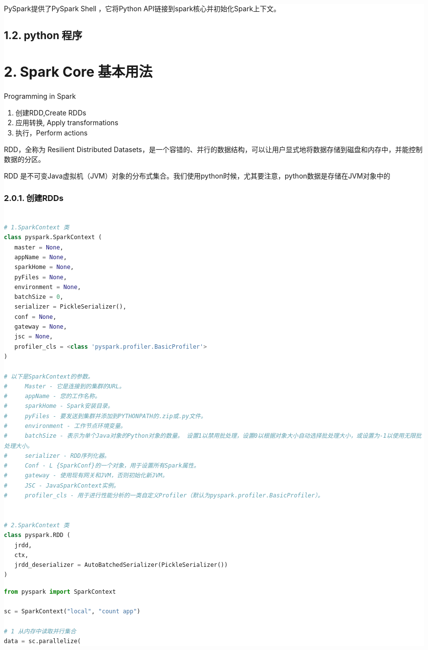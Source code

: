 
PySpark提供了PySpark Shell ，它将Python API链接到spark核心并初始化Spark上下文。

## 1.2. python 程序




# 2. Spark Core 基本用法

Programming in Spark 
1. 创建RDD,Create RDDs 
2. 应用转换, Apply transformations
3. 执行，Perform actions 

RDD，全称为 Resilient Distributed Datasets，是一个容错的、并行的数据结构，可以让用户显式地将数据存储到磁盘和内存中，并能控制数据的分区。

RDD 是不可变Java虚拟机（JVM）对象的分布式集合。我们使用python时候，尤其要注意，python数据是存储在JVM对象中的 


### 2.0.1. 创建RDDs
```python

# 1.SparkContext 类
class pyspark.SparkContext (
   master = None,
   appName = None,
   sparkHome = None,
   pyFiles = None,
   environment = None,
   batchSize = 0,
   serializer = PickleSerializer(),
   conf = None,
   gateway = None,
   jsc = None,
   profiler_cls = <class 'pyspark.profiler.BasicProfiler'>
)

# 以下是SparkContext的参数。
#     Master - 它是连接到的集群的URL。
#     appName - 您的工作名称。
#     sparkHome - Spark安装目录。
#     pyFiles - 要发送到集群并添加到PYTHONPATH的.zip或.py文件。
#     environment - 工作节点环境变量。
#     batchSize - 表示为单个Java对象的Python对象的数量。 设置1以禁用批处理，设置0以根据对象大小自动选择批处理大小，或设置为-1以使用无限批处理大小。
#     serializer - RDD序列化器。
#     Conf - L {SparkConf}的一个对象，用于设置所有Spark属性。
#     gateway - 使用现有网关和JVM，否则初始化新JVM。
#     JSC - JavaSparkContext实例。
#     profiler_cls - 用于进行性能分析的一类自定义Profiler（默认为pyspark.profiler.BasicProfiler）。


# 2.SparkContext 类
class pyspark.RDD (
   jrdd,
   ctx,
   jrdd_deserializer = AutoBatchedSerializer(PickleSerializer())
)
```
```python
from pyspark import SparkContext

sc = SparkContext("local", "count app")

# 1 从内存中读取并行集合
data = sc.parallelize(
```